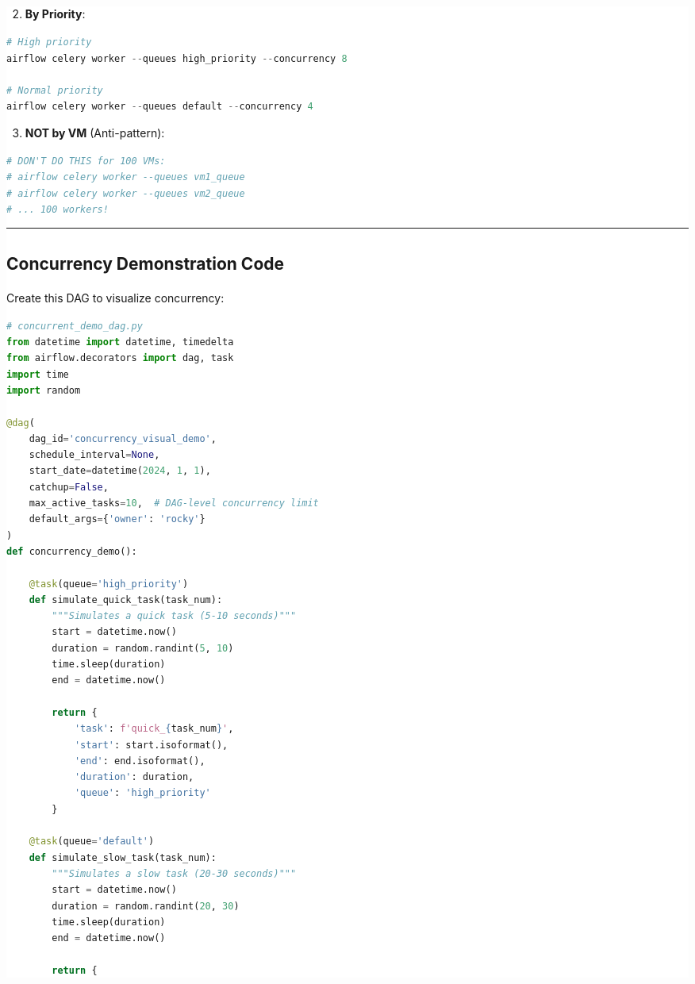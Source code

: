 2. **By Priority**:
```python
# High priority
airflow celery worker --queues high_priority --concurrency 8

# Normal priority
airflow celery worker --queues default --concurrency 4
```

3. **NOT by VM** (Anti-pattern):
```python
# DON'T DO THIS for 100 VMs:
# airflow celery worker --queues vm1_queue
# airflow celery worker --queues vm2_queue  
# ... 100 workers!
```

---

## Concurrency Demonstration Code

Create this DAG to visualize concurrency:

```python
# concurrent_demo_dag.py
from datetime import datetime, timedelta
from airflow.decorators import dag, task
import time
import random

@dag(
    dag_id='concurrency_visual_demo',
    schedule_interval=None,
    start_date=datetime(2024, 1, 1),
    catchup=False,
    max_active_tasks=10,  # DAG-level concurrency limit
    default_args={'owner': 'rocky'}
)
def concurrency_demo():
    
    @task(queue='high_priority')
    def simulate_quick_task(task_num):
        """Simulates a quick task (5-10 seconds)"""
        start = datetime.now()
        duration = random.randint(5, 10)
        time.sleep(duration)
        end = datetime.now()
        
        return {
            'task': f'quick_{task_num}',
            'start': start.isoformat(),
            'end': end.isoformat(),
            'duration': duration,
            'queue': 'high_priority'
        }
    
    @task(queue='default')
    def simulate_slow_task(task_num):
        """Simulates a slow task (20-30 seconds)"""
        start = datetime.now()
        duration = random.randint(20, 30)
        time.sleep(duration)
        end = datetime.now()
        
        return {
```